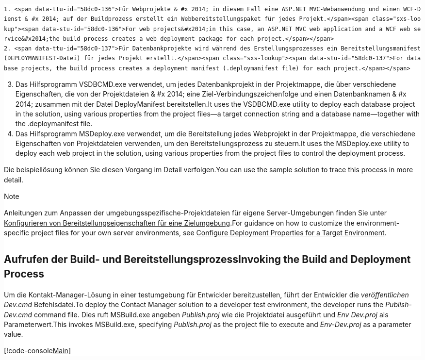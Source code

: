     1. <span data-ttu-id="58dc0-136">Für Webprojekte & #x 2014; in diesem Fall eine ASP.NET MVC-Webanwendung und einen WCF-Dienst & #x 2014; auf der Buildprozess erstellt ein Webbereitstellungspaket für jedes Projekt.</span><span class="sxs-lookup"><span data-stu-id="58dc0-136">For web projects&#x2014;in this case, an ASP.NET MVC web application and a WCF web service&#x2014;the build process creates a web deployment package for each project.</span></span>
    2. <span data-ttu-id="58dc0-137">Für Datenbankprojekte wird während des Erstellungsprozesses ein Bereitstellungsmanifest (DEPLOYMANIFEST-Datei) für jedes Projekt erstellt.</span><span class="sxs-lookup"><span data-stu-id="58dc0-137">For database projects, the build process creates a deployment manifest (.deploymanifest file) for each project.</span></span>
3. <span data-ttu-id="58dc0-138">Das Hilfsprogramm VSDBCMD.exe verwendet, um jedes Datenbankprojekt in der Projektmappe, die über verschiedene Eigenschaften, die von der Projektdateien & #x 2014; eine Ziel-Verbindungszeichenfolge und einen Datenbanknamen & #x 2014; zusammen mit der Datei DeployManifest bereitstellen.</span><span class="sxs-lookup"><span data-stu-id="58dc0-138">It uses the VSDBCMD.exe utility to deploy each database project in the solution, using various properties from the project files&#x2014;a target connection string and a database name&#x2014;together with the .deploymanifest file.</span></span>
4. <span data-ttu-id="58dc0-139">Das Hilfsprogramm MSDeploy.exe verwendet, um die Bereitstellung jedes Webprojekt in der Projektmappe, die verschiedene Eigenschaften von Projektdateien verwenden, um den Bereitstellungsprozess zu steuern.</span><span class="sxs-lookup"><span data-stu-id="58dc0-139">It uses the MSDeploy.exe utility to deploy each web project in the solution, using various properties from the project files to control the deployment process.</span></span>

<span data-ttu-id="58dc0-140">Die beispiellösung können Sie diesen Vorgang im Detail verfolgen.</span><span class="sxs-lookup"><span data-stu-id="58dc0-140">You can use the sample solution to trace this process in more detail.</span></span>

> [!NOTE]
> <span data-ttu-id="58dc0-141">Anleitungen zum Anpassen der umgebungsspezifische-Projektdateien für eigene Server-Umgebungen finden Sie unter [Konfigurieren von Bereitstellungseigenschaften für eine Zielumgebung](../configuring-server-environments-for-web-deployment/configuring-deployment-properties-for-a-target-environment.md).</span><span class="sxs-lookup"><span data-stu-id="58dc0-141">For guidance on how to customize the environment-specific project files for your own server environments, see [Configure Deployment Properties for a Target Environment](../configuring-server-environments-for-web-deployment/configuring-deployment-properties-for-a-target-environment.md).</span></span>


## <a name="invoking-the-build-and-deployment-process"></a><span data-ttu-id="58dc0-142">Aufrufen der Build- und Bereitstellungsprozess</span><span class="sxs-lookup"><span data-stu-id="58dc0-142">Invoking the Build and Deployment Process</span></span>

<span data-ttu-id="58dc0-143">Um die Kontakt-Manager-Lösung in einer testumgebung für Entwickler bereitzustellen, führt der Entwickler die *veröffentlichen Dev.cmd* Befehlsdatei.</span><span class="sxs-lookup"><span data-stu-id="58dc0-143">To deploy the Contact Manager solution to a developer test environment, the developer runs the *Publish-Dev.cmd* command file.</span></span> <span data-ttu-id="58dc0-144">Dies ruft MSBuild.exe angeben *Publish.proj* wie die Projektdatei ausgeführt und *Env Dev.proj* als Parameterwert.</span><span class="sxs-lookup"><span data-stu-id="58dc0-144">This invokes MSBuild.exe, specifying *Publish.proj* as the project file to execute and *Env-Dev.proj* as a parameter value.</span></span>


[!code-console[Main](understanding-the-build-process/samples/sample1.cmd)]
